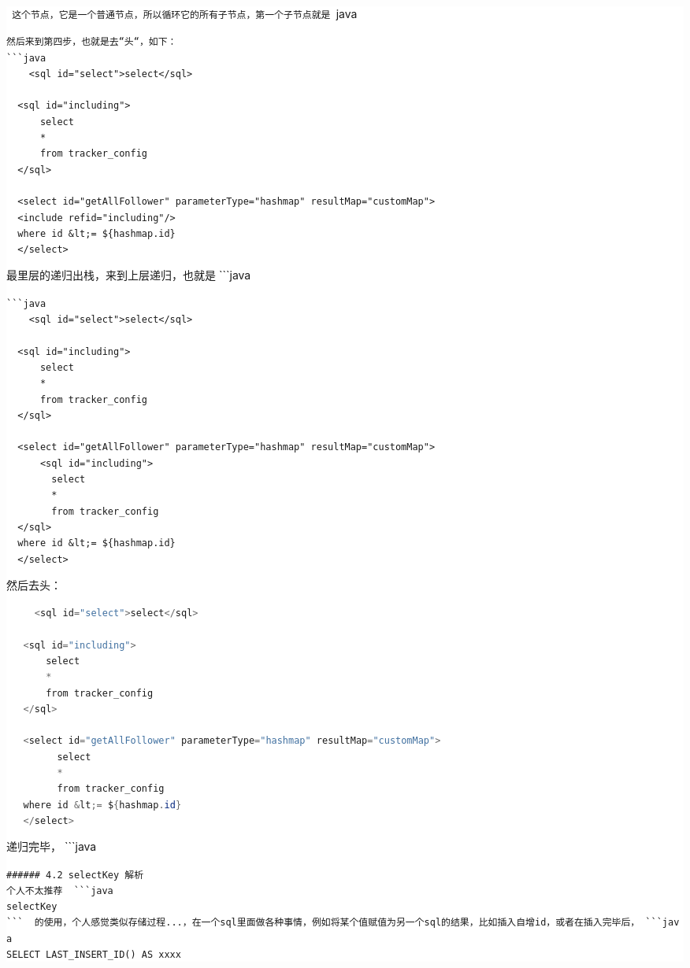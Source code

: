   ```  这个节点，它是一个普通节点，所以循环它的所有子节点，第一个子节点就是  ```java 
  ```  
然后来到第四步，也就是去“头“，如下： 
 ```java 
      <sql id="select">select</sql>

    <sql id="including">
        select
        *
        from tracker_config
    </sql>

    <select id="getAllFollower" parameterType="hashmap" resultMap="customMap">
	<include refid="including"/> 
	where id &lt;= ${hashmap.id}
    </select>

  ```  
最里层的递归出栈，来到上层递归，也就是  ```java 
  <include refid="including"/> 
  ```  的解析，一样的，先替换： 
 ```java 
      <sql id="select">select</sql>

    <sql id="including">
        select
        *
        from tracker_config
    </sql>

    <select id="getAllFollower" parameterType="hashmap" resultMap="customMap">
    	<sql id="including">
      	  select
      	  *
      	  from tracker_config
  	</sql>
	where id &lt;= ${hashmap.id}
    </select>

  ```  
然后去头： 
 ```java 
      <sql id="select">select</sql>

    <sql id="including">
        select
        *
        from tracker_config
    </sql>

    <select id="getAllFollower" parameterType="hashmap" resultMap="customMap">
      	  select
      	  *
      	  from tracker_config
	where id &lt;= ${hashmap.id}
    </select>

  ```  
递归完毕，  ```java 
  <sql id="including">
  ```  解析完毕 。 
###### 4.2 selectKey 解析 
个人不太推荐  ```java 
  selectKey
  ```  的使用，个人感觉类似存储过程...，在一个sql里面做各种事情，例如将某个值赋值为另一个sql的结果，比如插入自增id，或者在插入完毕后， ```java 
  SELECT LAST_INSERT_ID() AS xxxx
  ```